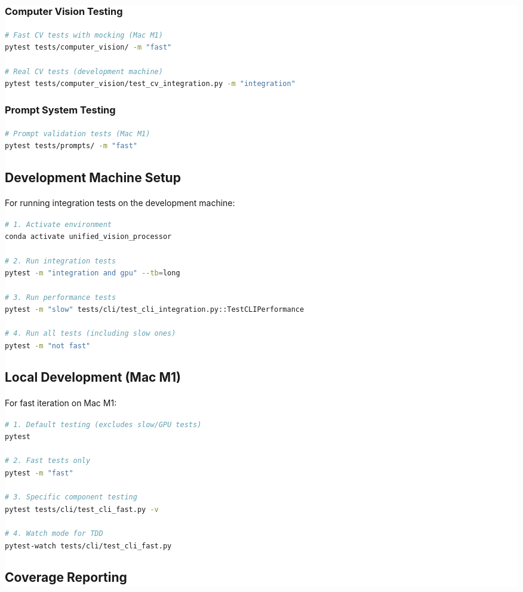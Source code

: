 ### Computer Vision Testing
```bash
# Fast CV tests with mocking (Mac M1)
pytest tests/computer_vision/ -m "fast"

# Real CV tests (development machine)
pytest tests/computer_vision/test_cv_integration.py -m "integration"
```

### Prompt System Testing
```bash
# Prompt validation tests (Mac M1)
pytest tests/prompts/ -m "fast"
```

## Development Machine Setup

For running integration tests on the development machine:

```bash
# 1. Activate environment
conda activate unified_vision_processor

# 2. Run integration tests
pytest -m "integration and gpu" --tb=long

# 3. Run performance tests
pytest -m "slow" tests/cli/test_cli_integration.py::TestCLIPerformance

# 4. Run all tests (including slow ones)
pytest -m "not fast" 
```

## Local Development (Mac M1)

For fast iteration on Mac M1:

```bash
# 1. Default testing (excludes slow/GPU tests)
pytest

# 2. Fast tests only
pytest -m "fast"

# 3. Specific component testing
pytest tests/cli/test_cli_fast.py -v

# 4. Watch mode for TDD
pytest-watch tests/cli/test_cli_fast.py
```

## Coverage Reporting
